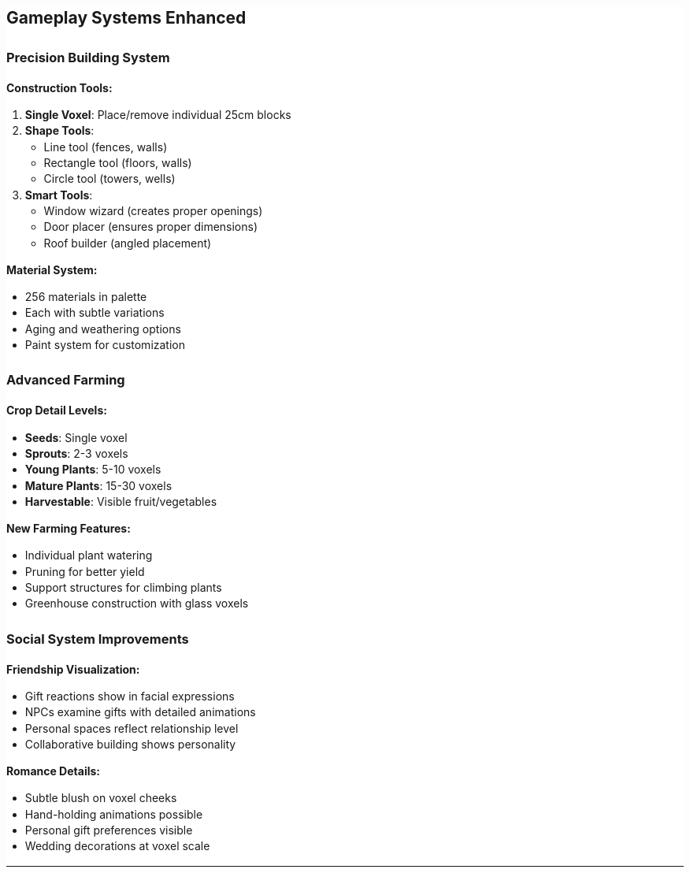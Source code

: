 
## Gameplay Systems Enhanced

### Precision Building System

**Construction Tools:**

1. **Single Voxel**: Place/remove individual 25cm blocks
2. **Shape Tools**:
    - Line tool (fences, walls)
    - Rectangle tool (floors, walls)
    - Circle tool (towers, wells)
3. **Smart Tools**:
    - Window wizard (creates proper openings)
    - Door placer (ensures proper dimensions)
    - Roof builder (angled placement)

**Material System:**

- 256 materials in palette
- Each with subtle variations
- Aging and weathering options
- Paint system for customization

### Advanced Farming

**Crop Detail Levels:**

- **Seeds**: Single voxel
- **Sprouts**: 2-3 voxels
- **Young Plants**: 5-10 voxels
- **Mature Plants**: 15-30 voxels
- **Harvestable**: Visible fruit/vegetables

**New Farming Features:**

- Individual plant watering
- Pruning for better yield
- Support structures for climbing plants
- Greenhouse construction with glass voxels

### Social System Improvements

**Friendship Visualization:**

- Gift reactions show in facial expressions
- NPCs examine gifts with detailed animations
- Personal spaces reflect relationship level
- Collaborative building shows personality

**Romance Details:**

- Subtle blush on voxel cheeks
- Hand-holding animations possible
- Personal gift preferences visible
- Wedding decorations at voxel scale

---
